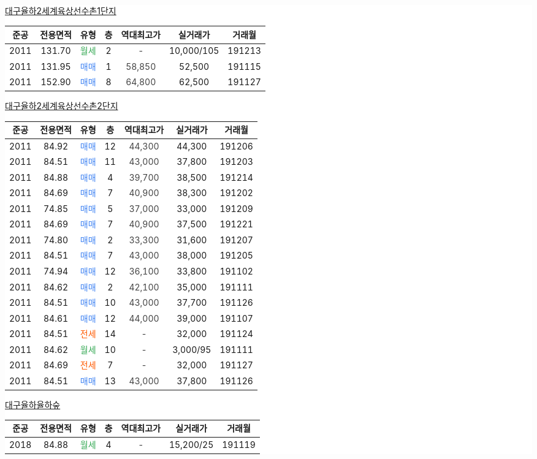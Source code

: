 [대구율하2세계육상선수촌1단지](https://search.naver.com/search.naver?query=%EB%8C%80%EA%B5%AC%EA%B4%91%EC%97%AD%EC%8B%9C+%EB%8F%99%EA%B5%AC+%EC%9C%A8%ED%95%98%EB%8F%99+%EB%8C%80%EA%B5%AC%EC%9C%A8%ED%95%982%EC%84%B8%EA%B3%84%EC%9C%A1%EC%83%81%EC%84%A0%EC%88%98%EC%B4%8C1%EB%8B%A8%EC%A7%80)

|준공|전용면적|유형|층|역대최고가|실거래가|거래월|
|:---:|:---:|:---:|:---:|:---:|:---:|:---:|
|2011|131.70|<span style="color:#34a853">월세</span>|2|<span style="color:#444444">-</span>|10,000/105|191213|
|2011|131.95|<span style="color:#4285f3">매매</span>|1|<span style="color:#444444">58,850</span>|52,500|191115|
|2011|152.90|<span style="color:#4285f3">매매</span>|8|<span style="color:#444444">64,800</span>|62,500|191127|

[대구율하2세계육상선수촌2단지](https://search.naver.com/search.naver?query=%EB%8C%80%EA%B5%AC%EA%B4%91%EC%97%AD%EC%8B%9C+%EB%8F%99%EA%B5%AC+%EC%9C%A8%ED%95%98%EB%8F%99+%EB%8C%80%EA%B5%AC%EC%9C%A8%ED%95%982%EC%84%B8%EA%B3%84%EC%9C%A1%EC%83%81%EC%84%A0%EC%88%98%EC%B4%8C2%EB%8B%A8%EC%A7%80)

|준공|전용면적|유형|층|역대최고가|실거래가|거래월|
|:---:|:---:|:---:|:---:|:---:|:---:|:---:|
|2011|84.92|<span style="color:#4285f3">매매</span>|12|<span style="color:#444444">44,300</span>|44,300|191206|
|2011|84.51|<span style="color:#4285f3">매매</span>|11|<span style="color:#444444">43,000</span>|37,800|191203|
|2011|84.88|<span style="color:#4285f3">매매</span>|4|<span style="color:#444444">39,700</span>|38,500|191214|
|2011|84.69|<span style="color:#4285f3">매매</span>|7|<span style="color:#444444">40,900</span>|38,300|191202|
|2011|74.85|<span style="color:#4285f3">매매</span>|5|<span style="color:#444444">37,000</span>|33,000|191209|
|2011|84.69|<span style="color:#4285f3">매매</span>|7|<span style="color:#444444">40,900</span>|37,500|191221|
|2011|74.80|<span style="color:#4285f3">매매</span>|2|<span style="color:#444444">33,300</span>|31,600|191207|
|2011|84.51|<span style="color:#4285f3">매매</span>|7|<span style="color:#444444">43,000</span>|38,000|191205|
|2011|74.94|<span style="color:#4285f3">매매</span>|12|<span style="color:#444444">36,100</span>|33,800|191102|
|2011|84.62|<span style="color:#4285f3">매매</span>|2|<span style="color:#444444">42,100</span>|35,000|191111|
|2011|84.51|<span style="color:#4285f3">매매</span>|10|<span style="color:#444444">43,000</span>|37,700|191126|
|2011|84.61|<span style="color:#4285f3">매매</span>|12|<span style="color:#444444">44,000</span>|39,000|191107|
|2011|84.51|<span style="color:#ff5a00">전세</span>|14|<span style="color:#444444">-</span>|32,000|191124|
|2011|84.62|<span style="color:#34a853">월세</span>|10|<span style="color:#444444">-</span>|3,000/95|191111|
|2011|84.69|<span style="color:#ff5a00">전세</span>|7|<span style="color:#444444">-</span>|32,000|191127|
|2011|84.51|<span style="color:#4285f3">매매</span>|13|<span style="color:#444444">43,000</span>|37,800|191126|

[대구율하율하숲](https://search.naver.com/search.naver?query=%EB%8C%80%EA%B5%AC%EA%B4%91%EC%97%AD%EC%8B%9C+%EB%8F%99%EA%B5%AC+%EC%9C%A8%ED%95%98%EB%8F%99+%EB%8C%80%EA%B5%AC%EC%9C%A8%ED%95%98%EC%9C%A8%ED%95%98%EC%88%B2)

|준공|전용면적|유형|층|역대최고가|실거래가|거래월|
|:---:|:---:|:---:|:---:|:---:|:---:|:---:|
|2018|84.88|<span style="color:#34a853">월세</span>|4|<span style="color:#444444">-</span>|15,200/25|191119|
